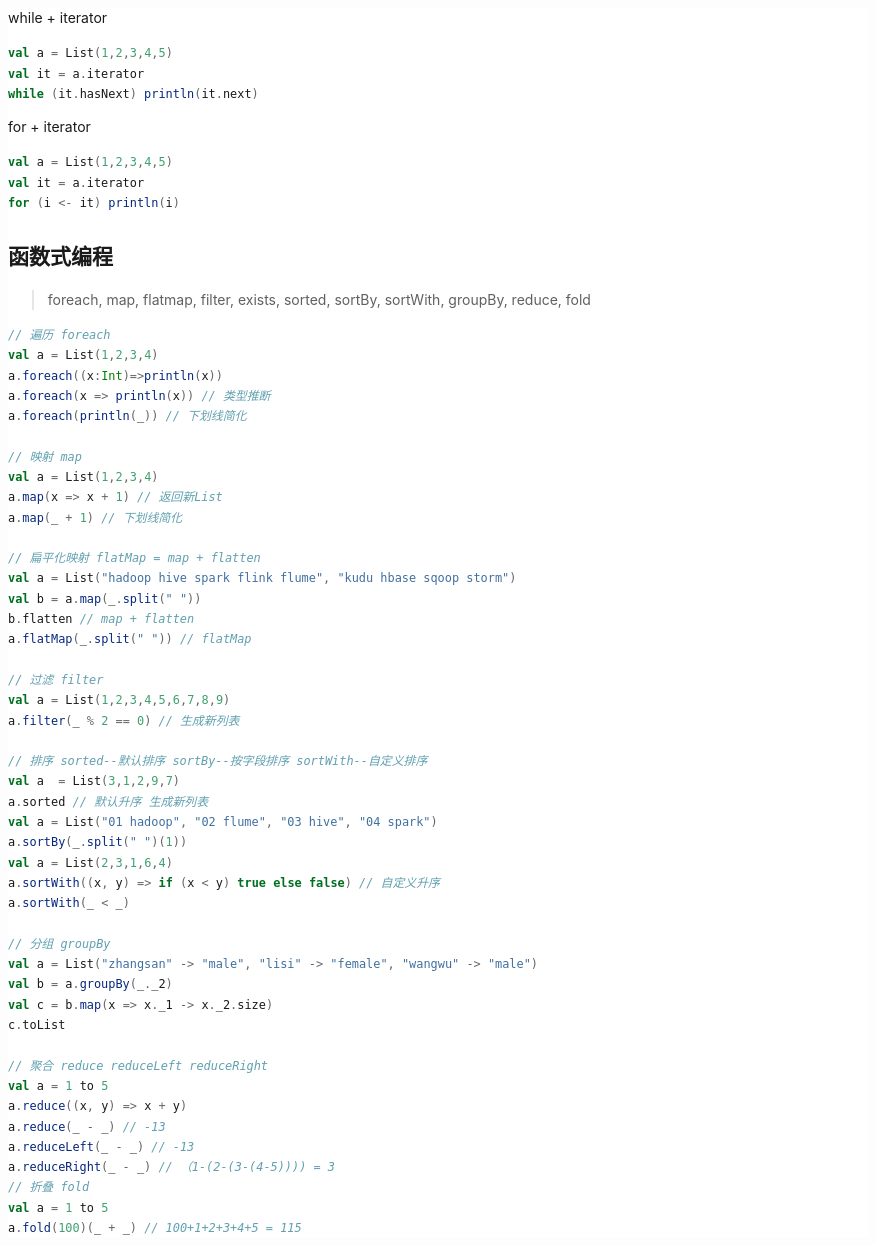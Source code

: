 while + iterator

```scala
val a = List(1,2,3,4,5)
val it = a.iterator
while (it.hasNext) println(it.next)
```

for + iterator

```scala
val a = List(1,2,3,4,5)
val it = a.iterator
for (i <- it) println(i)
```

## 函数式编程

> foreach, map, flatmap, filter, exists, sorted, sortBy, sortWith, groupBy, reduce, fold

```scala
// 遍历 foreach
val a = List(1,2,3,4)
a.foreach((x:Int)=>println(x))
a.foreach(x => println(x)) // 类型推断
a.foreach(println(_)) // 下划线简化

// 映射 map
val a = List(1,2,3,4)
a.map(x => x + 1) // 返回新List
a.map(_ + 1) // 下划线简化

// 扁平化映射 flatMap = map + flatten
val a = List("hadoop hive spark flink flume", "kudu hbase sqoop storm")
val b = a.map(_.split(" "))
b.flatten // map + flatten
a.flatMap(_.split(" ")) // flatMap

// 过滤 filter
val a = List(1,2,3,4,5,6,7,8,9)
a.filter(_ % 2 == 0) // 生成新列表

// 排序 sorted--默认排序 sortBy--按字段排序 sortWith--自定义排序
val a  = List(3,1,2,9,7)
a.sorted // 默认升序 生成新列表
val a = List("01 hadoop", "02 flume", "03 hive", "04 spark")
a.sortBy(_.split(" ")(1))
val a = List(2,3,1,6,4)
a.sortWith((x, y) => if (x < y) true else false) // 自定义升序
a.sortWith(_ < _)

// 分组 groupBy
val a = List("zhangsan" -> "male", "lisi" -> "female", "wangwu" -> "male")
val b = a.groupBy(_._2)
val c = b.map(x => x._1 -> x._2.size)
c.toList

// 聚合 reduce reduceLeft reduceRight
val a = 1 to 5
a.reduce((x, y) => x + y)
a.reduce(_ - _) // -13
a.reduceLeft(_ - _) // -13
a.reduceRight(_ - _) // （1-(2-(3-(4-5)))) = 3
// 折叠 fold
val a = 1 to 5
a.fold(100)(_ + _) // 100+1+2+3+4+5 = 115
```